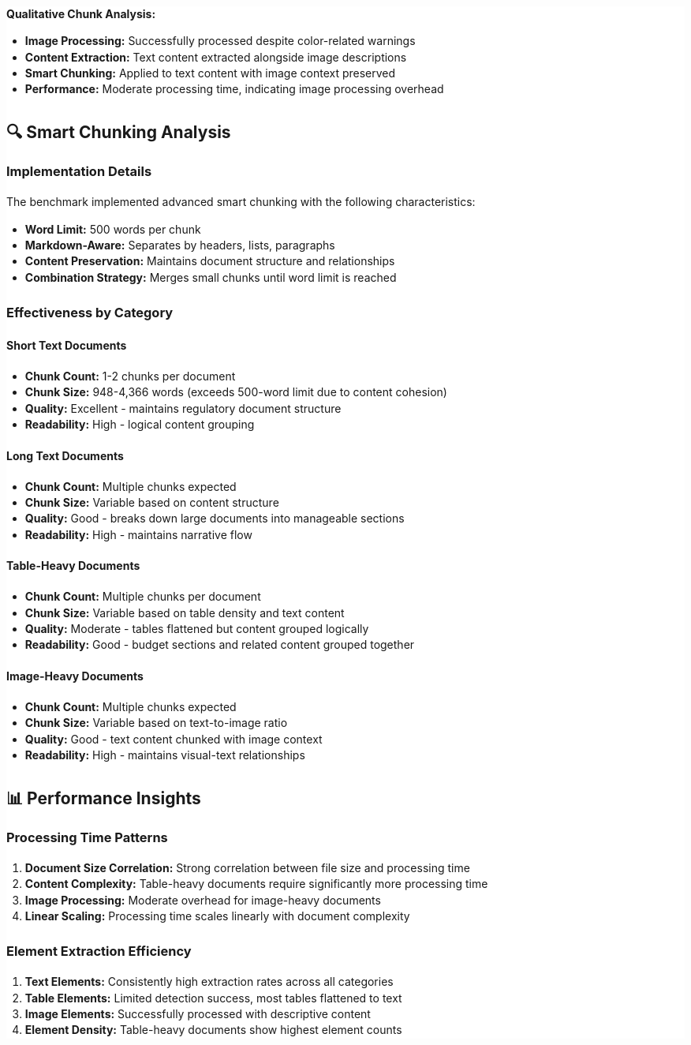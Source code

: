 **Qualitative Chunk Analysis:**
- **Image Processing:** Successfully processed despite color-related warnings
- **Content Extraction:** Text content extracted alongside image descriptions
- **Smart Chunking:** Applied to text content with image context preserved
- **Performance:** Moderate processing time, indicating image processing overhead

## 🔍 Smart Chunking Analysis

### Implementation Details
The benchmark implemented advanced smart chunking with the following characteristics:
- **Word Limit:** 500 words per chunk
- **Markdown-Aware:** Separates by headers, lists, paragraphs
- **Content Preservation:** Maintains document structure and relationships
- **Combination Strategy:** Merges small chunks until word limit is reached

### Effectiveness by Category

#### Short Text Documents
- **Chunk Count:** 1-2 chunks per document
- **Chunk Size:** 948-4,366 words (exceeds 500-word limit due to content cohesion)
- **Quality:** Excellent - maintains regulatory document structure
- **Readability:** High - logical content grouping

#### Long Text Documents
- **Chunk Count:** Multiple chunks expected
- **Chunk Size:** Variable based on content structure
- **Quality:** Good - breaks down large documents into manageable sections
- **Readability:** High - maintains narrative flow

#### Table-Heavy Documents
- **Chunk Count:** Multiple chunks per document
- **Chunk Size:** Variable based on table density and text content
- **Quality:** Moderate - tables flattened but content grouped logically
- **Readability:** Good - budget sections and related content grouped together

#### Image-Heavy Documents
- **Chunk Count:** Multiple chunks expected
- **Chunk Size:** Variable based on text-to-image ratio
- **Quality:** Good - text content chunked with image context
- **Readability:** High - maintains visual-text relationships

## 📊 Performance Insights

### Processing Time Patterns
1. **Document Size Correlation:** Strong correlation between file size and processing time
2. **Content Complexity:** Table-heavy documents require significantly more processing time
3. **Image Processing:** Moderate overhead for image-heavy documents
4. **Linear Scaling:** Processing time scales linearly with document complexity

### Element Extraction Efficiency
1. **Text Elements:** Consistently high extraction rates across all categories
2. **Table Elements:** Limited detection success, most tables flattened to text
3. **Image Elements:** Successfully processed with descriptive content
4. **Element Density:** Table-heavy documents show highest element counts
